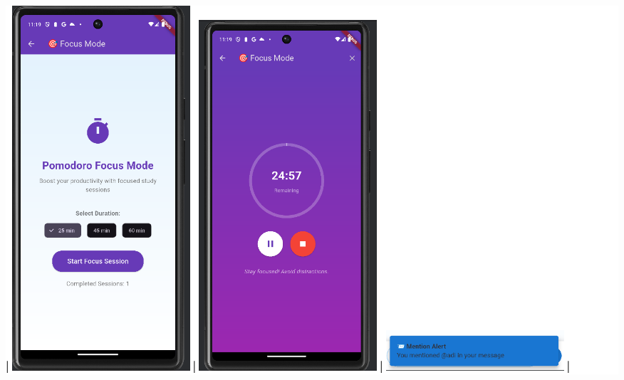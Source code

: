 | <img src="screenshots/focus_mode.png" width="250"/> | <img src="screenshots/focus_timer.png" width="250"/> | <img src="screenshots/mention_alert.png" width="250"/> |